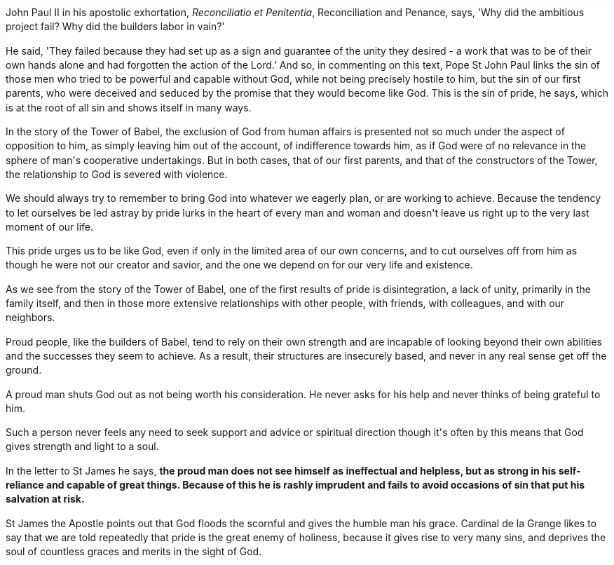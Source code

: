 John Paul II in his apostolic exhortation, *Reconciliatio et
Penitentia*, Reconciliation and Penance, says, 'Why did the ambitious
project fail? Why did the builders labor in vain?'

He said, 'They failed because they had set up as a sign and guarantee of
the unity they desired - a work that was to be of their own hands alone
and had forgotten the action of the Lord.' And so, in commenting on this
text, Pope St John Paul links the sin of those men who tried to be
powerful and capable without God, while not being precisely hostile to
him, but the sin of our first parents, who were deceived and seduced by
the promise that they would become like God. This is the sin of pride,
he says, which is at the root of all sin and shows itself in many ways.

In the story of the Tower of Babel, the exclusion of God from human
affairs is presented not so much under the aspect of opposition to him,
as simply leaving him out of the account, of indifference towards him,
as if God were of no relevance in the sphere of man\'s cooperative
undertakings. But in both cases, that of our first parents, and that of
the constructors of the Tower, the relationship to God is severed with
violence.

We should always try to remember to bring God into whatever we eagerly
plan, or are working to achieve. Because the tendency to let ourselves
be led astray by pride lurks in the heart of every man and woman and
doesn\'t leave us right up to the very last moment of our life.

This pride urges us to be like God, even if only in the limited area of
our own concerns, and to cut ourselves off from him as though he were
not our creator and savior, and the one we depend on for our very life
and existence.

As we see from the story of the Tower of Babel, one of the first results
of pride is disintegration, a lack of unity, primarily in the family
itself, and then in those more extensive relationships with other
people, with friends, with colleagues, and with our neighbors.

Proud people, like the builders of Babel, tend to rely on their own
strength and are incapable of looking beyond their own abilities and the
successes they seem to achieve. As a result, their structures are
insecurely based, and never in any real sense get off the ground.

A proud man shuts God out as not being worth his consideration. He never
asks for his help and never thinks of being grateful to him.

Such a person never feels any need to seek support and advice or
spiritual direction though it\'s often by this means that God gives
strength and light to a soul.

In the letter to St James he says, **the proud man does not see himself
as ineffectual and helpless, but as strong in his self-reliance and
capable of great things. Because of this he is rashly imprudent and
fails to avoid occasions of sin that put his salvation at risk.**

St James the Apostle points out that God floods the scornful and gives
the humble man his grace. Cardinal de la Grange likes to say that we are
told repeatedly that pride is the great enemy of holiness, because it
gives rise to very many sins, and deprives the soul of countless graces
and merits in the sight of God.
